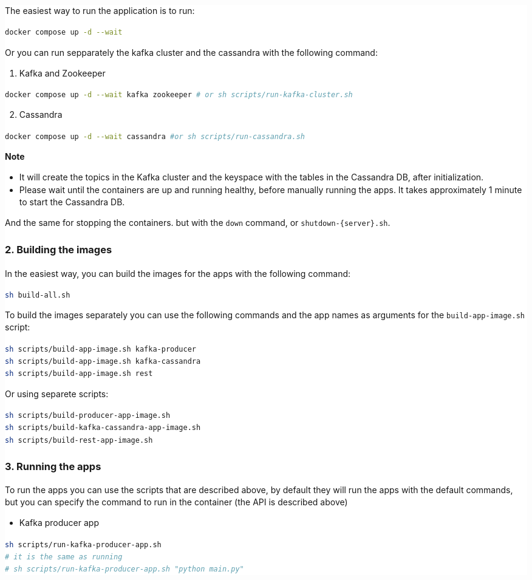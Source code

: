 The easiest way to run the application is to run:
```bash
docker compose up -d --wait
```

Or you can run sepparately the kafka cluster and the cassandra with the following command:
1. Kafka and Zookeeper
```bash
docker compose up -d --wait kafka zookeeper # or sh scripts/run-kafka-cluster.sh
```
2. Cassandra
```bash
docker compose up -d --wait cassandra #or sh scripts/run-cassandra.sh
```

**Note** 
- It will create the topics in the Kafka cluster and the keyspace with the tables in the Cassandra DB, after initialization.
- Please wait until the containers are up and running healthy, before manually running the apps. It takes approximately 1 minute to start the Cassandra DB.

And the same for stopping the containers. but with the `down` command, or `shutdown-{server}.sh`.

### 2. Building the images
In the easiest way, you can build the images for the apps with the following command:

```bash
sh build-all.sh
```

To build the images separately you can use the following commands and the app names as arguments for the `build-app-image.sh` script:
```bash
sh scripts/build-app-image.sh kafka-producer
sh scripts/build-app-image.sh kafka-cassandra
sh scripts/build-app-image.sh rest
```

Or using separete scripts:
```bash
sh scripts/build-producer-app-image.sh
sh scripts/build-kafka-cassandra-app-image.sh
sh scripts/build-rest-app-image.sh
```

### 3. Running the apps
To run the apps you can use the scripts that are described above, by default they will run the apps with the default commands, but you can specify the command to run in the container (the API is described above)

- Kafka producer app
```bash
sh scripts/run-kafka-producer-app.sh
# it is the same as running
# sh scripts/run-kafka-producer-app.sh "python main.py"
```
